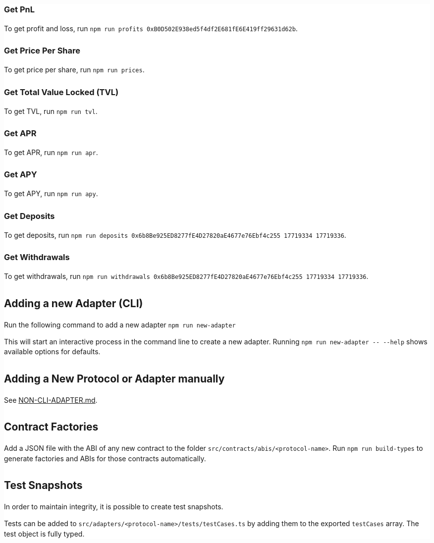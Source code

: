 ### Get PnL

To get profit and loss, run `npm run profits 0xB0D502E938ed5f4df2E681fE6E419ff29631d62b`.

### Get Price Per Share

To get price per share, run `npm run prices`.

### Get Total Value Locked (TVL)

To get TVL, run `npm run tvl`.

### Get APR

To get APR, run `npm run apr`.

### Get APY

To get APY, run `npm run apy`.

### Get Deposits

To get deposits, run `npm run deposits 0x6b8Be925ED8277fE4D27820aE4677e76Ebf4c255 17719334 17719336`.

### Get Withdrawals

To get withdrawals, run `npm run withdrawals 0x6b8Be925ED8277fE4D27820aE4677e76Ebf4c255 17719334 17719336`.

## Adding a new Adapter (CLI)

Run the following command to add a new adapter `npm run new-adapter`

This will start an interactive process in the command line to create a new adapter. Running `npm run new-adapter -- --help` shows available options for defaults.

## Adding a New Protocol or Adapter manually

See [NON-CLI-ADAPTER.md](NON-CLI-ADAPTER).

## Contract Factories

Add a JSON file with the ABI of any new contract to the folder `src/contracts/abis/<protocol-name>`. Run `npm run build-types` to generate factories and ABIs for those contracts automatically.

## Test Snapshots

In order to maintain integrity, it is possible to create test snapshots.

Tests can be added to `src/adapters/<protocol-name>/tests/testCases.ts` by adding them to the exported `testCases` array. The test object is fully typed.
